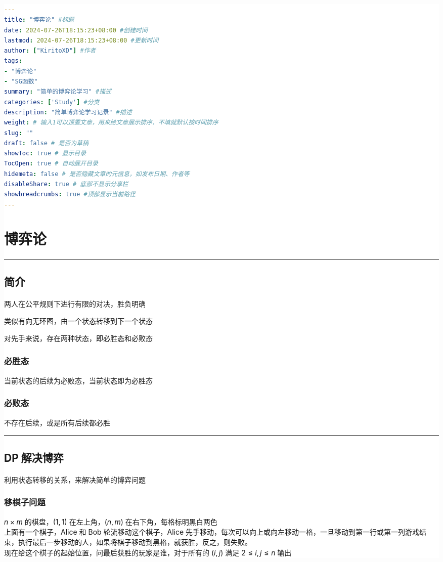 ```yaml
---
title: "博弈论" #标题
date: 2024-07-26T18:15:23+08:00 #创建时间
lastmod: 2024-07-26T18:15:23+08:00 #更新时间
author: ["KiritoXD"] #作者
tags: 
- "博弈论"
- "SG函数"
summary: "简单的博弈论学习" #描述
categories: ['Study'] #分类
description: "简单博弈论学习记录" #描述
weight: # 输入1可以顶置文章，用来给文章展示排序，不填就默认按时间排序
slug: ""
draft: false # 是否为草稿
showToc: true # 显示目录
TocOpen: true # 自动展开目录
hidemeta: false # 是否隐藏文章的元信息，如发布日期、作者等
disableShare: true # 底部不显示分享栏
showbreadcrumbs: true #顶部显示当前路径
---
```

# 博弈论
---
## 简介

两人在公平规则下进行有限的对决，胜负明确  

类似有向无环图，由一个状态转移到下一个状态  

对先手来说，存在两种状态，即必胜态和必败态  

### 必胜态

当前状态的后续为必败态，当前状态即为必胜态

### 必败态 

不存在后续，或是所有后续都必胜

---

## DP 解决博弈

利用状态转移的关系，来解决简单的博弈问题  

### 移棋子问题 
 
$n \times m$ 的棋盘，$(1,1)$ 在左上角，$(n,m)$ 在右下角，每格标明黑白两色  
上面有一个棋子，Alice 和 Bob 轮流移动这个棋子，Alice 先手移动，每次可以向上或向左移动一格，一旦移动到第一行或第一列游戏结束，执行最后一步移动的人，如果将棋子移动到黑格，就获胜，反之，则失败。  
现在给这个棋子的起始位置，问最后获胜的玩家是谁，对于所有的 $(i,j)$ 满足 $2 \leq i,j \leq n$ 输出  
